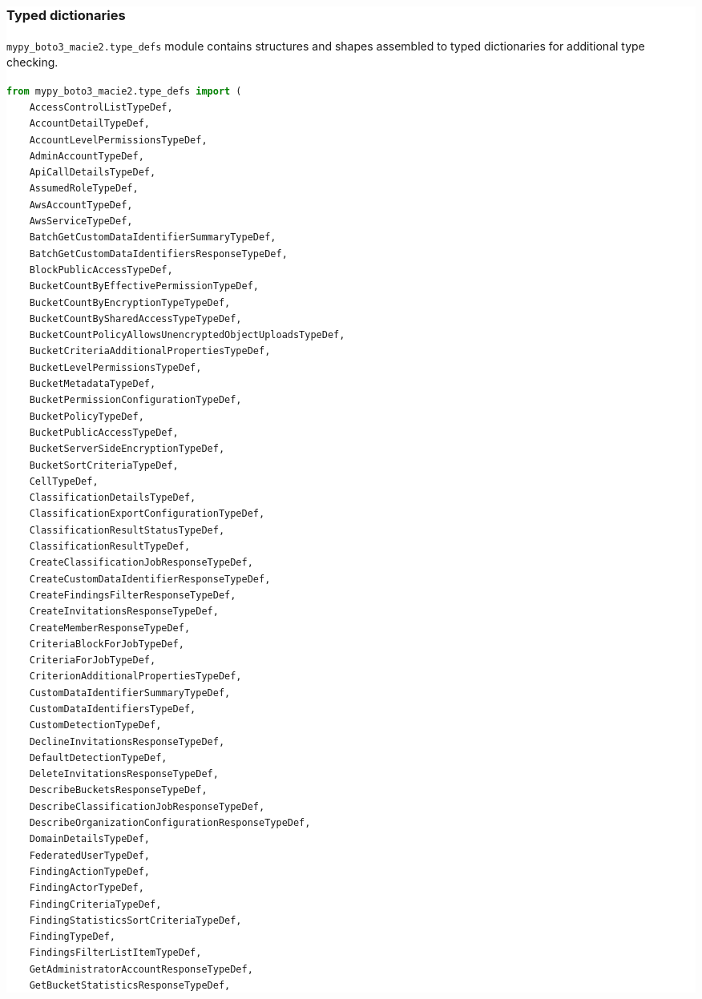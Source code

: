 ```python
```

### Typed dictionaries<a id="typed-dictionaries"></a>

`mypy_boto3_macie2.type_defs` module contains structures and shapes assembled
to typed dictionaries for additional type checking.

```python
from mypy_boto3_macie2.type_defs import (
    AccessControlListTypeDef,
    AccountDetailTypeDef,
    AccountLevelPermissionsTypeDef,
    AdminAccountTypeDef,
    ApiCallDetailsTypeDef,
    AssumedRoleTypeDef,
    AwsAccountTypeDef,
    AwsServiceTypeDef,
    BatchGetCustomDataIdentifierSummaryTypeDef,
    BatchGetCustomDataIdentifiersResponseTypeDef,
    BlockPublicAccessTypeDef,
    BucketCountByEffectivePermissionTypeDef,
    BucketCountByEncryptionTypeTypeDef,
    BucketCountBySharedAccessTypeTypeDef,
    BucketCountPolicyAllowsUnencryptedObjectUploadsTypeDef,
    BucketCriteriaAdditionalPropertiesTypeDef,
    BucketLevelPermissionsTypeDef,
    BucketMetadataTypeDef,
    BucketPermissionConfigurationTypeDef,
    BucketPolicyTypeDef,
    BucketPublicAccessTypeDef,
    BucketServerSideEncryptionTypeDef,
    BucketSortCriteriaTypeDef,
    CellTypeDef,
    ClassificationDetailsTypeDef,
    ClassificationExportConfigurationTypeDef,
    ClassificationResultStatusTypeDef,
    ClassificationResultTypeDef,
    CreateClassificationJobResponseTypeDef,
    CreateCustomDataIdentifierResponseTypeDef,
    CreateFindingsFilterResponseTypeDef,
    CreateInvitationsResponseTypeDef,
    CreateMemberResponseTypeDef,
    CriteriaBlockForJobTypeDef,
    CriteriaForJobTypeDef,
    CriterionAdditionalPropertiesTypeDef,
    CustomDataIdentifierSummaryTypeDef,
    CustomDataIdentifiersTypeDef,
    CustomDetectionTypeDef,
    DeclineInvitationsResponseTypeDef,
    DefaultDetectionTypeDef,
    DeleteInvitationsResponseTypeDef,
    DescribeBucketsResponseTypeDef,
    DescribeClassificationJobResponseTypeDef,
    DescribeOrganizationConfigurationResponseTypeDef,
    DomainDetailsTypeDef,
    FederatedUserTypeDef,
    FindingActionTypeDef,
    FindingActorTypeDef,
    FindingCriteriaTypeDef,
    FindingStatisticsSortCriteriaTypeDef,
    FindingTypeDef,
    FindingsFilterListItemTypeDef,
    GetAdministratorAccountResponseTypeDef,
    GetBucketStatisticsResponseTypeDef,
```